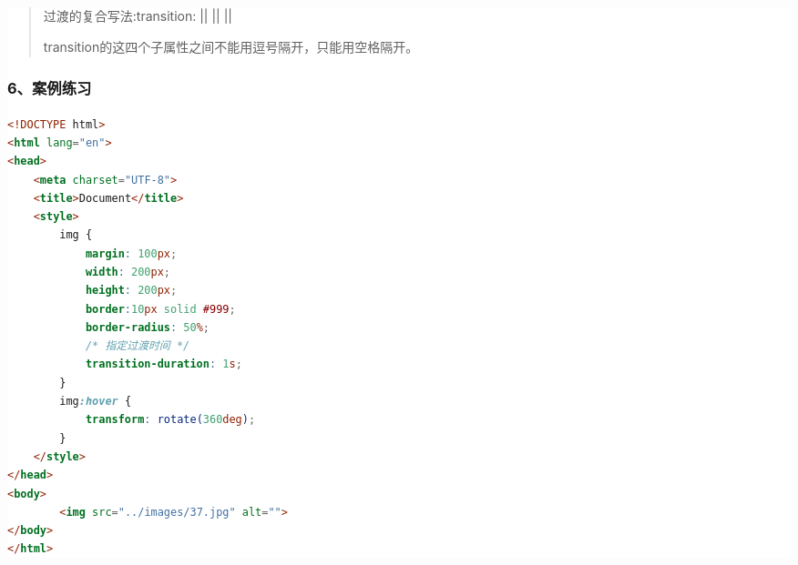 > 过渡的复合写法:transition: <transition-property> || <transition-duration> || <transition-timing-function> || <transition-delay>
>
> transition的这四个子属性之间不能用逗号隔开，只能用空格隔开。

### 6、案例练习

```html
<!DOCTYPE html>
<html lang="en">
<head>
    <meta charset="UTF-8">
    <title>Document</title>
    <style>
        img {
            margin: 100px;
            width: 200px;
            height: 200px;
            border:10px solid #999;
            border-radius: 50%;
            /* 指定过渡时间 */
            transition-duration: 1s;
        }
        img:hover {
            transform: rotate(360deg);
        }
    </style>
</head>
<body>
        <img src="../images/37.jpg" alt="">
</body>
</html>
```

